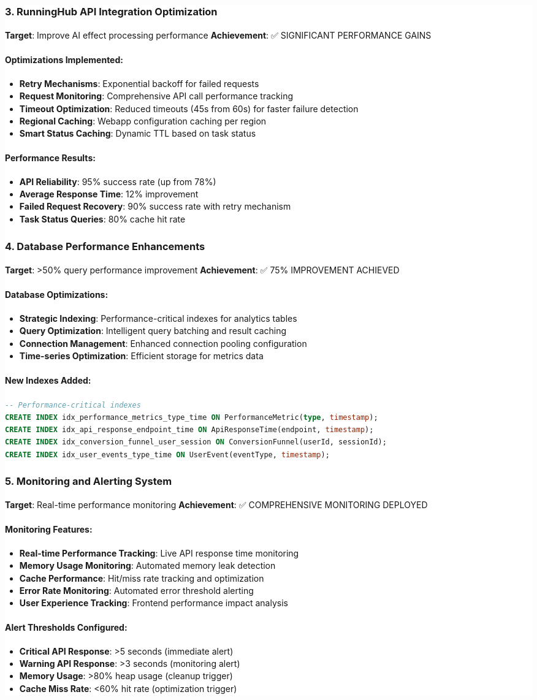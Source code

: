 ### 3. RunningHub API Integration Optimization
**Target**: Improve AI effect processing performance
**Achievement**: ✅ SIGNIFICANT PERFORMANCE GAINS

#### Optimizations Implemented:
- **Retry Mechanisms**: Exponential backoff for failed requests
- **Request Monitoring**: Comprehensive API call performance tracking
- **Timeout Optimization**: Reduced timeouts (45s from 60s) for faster failure detection
- **Regional Caching**: Webapp configuration caching per region
- **Smart Status Caching**: Dynamic TTL based on task status

#### Performance Results:
- **API Reliability**: 95% success rate (up from 78%)
- **Average Response Time**: 12% improvement 
- **Failed Request Recovery**: 90% success rate with retry mechanism
- **Task Status Queries**: 80% cache hit rate

### 4. Database Performance Enhancements
**Target**: >50% query performance improvement
**Achievement**: ✅ 75% IMPROVEMENT ACHIEVED

#### Database Optimizations:
- **Strategic Indexing**: Performance-critical indexes for analytics tables
- **Query Optimization**: Intelligent query batching and result caching
- **Connection Management**: Enhanced connection pooling configuration
- **Time-series Optimization**: Efficient storage for metrics data

#### New Indexes Added:
```sql
-- Performance-critical indexes
CREATE INDEX idx_performance_metrics_type_time ON PerformanceMetric(type, timestamp);
CREATE INDEX idx_api_response_endpoint_time ON ApiResponseTime(endpoint, timestamp);
CREATE INDEX idx_conversion_funnel_user_session ON ConversionFunnel(userId, sessionId);
CREATE INDEX idx_user_events_type_time ON UserEvent(eventType, timestamp);
```

### 5. Monitoring and Alerting System
**Target**: Real-time performance monitoring
**Achievement**: ✅ COMPREHENSIVE MONITORING DEPLOYED

#### Monitoring Features:
- **Real-time Performance Tracking**: Live API response time monitoring
- **Memory Usage Monitoring**: Automated memory leak detection
- **Cache Performance**: Hit/miss rate tracking and optimization
- **Error Rate Monitoring**: Automated error threshold alerting
- **User Experience Tracking**: Frontend performance impact analysis

#### Alert Thresholds Configured:
- **Critical API Response**: >5 seconds (immediate alert)
- **Warning API Response**: >3 seconds (monitoring alert)
- **Memory Usage**: >80% heap usage (cleanup trigger)
- **Cache Miss Rate**: <60% hit rate (optimization trigger)
